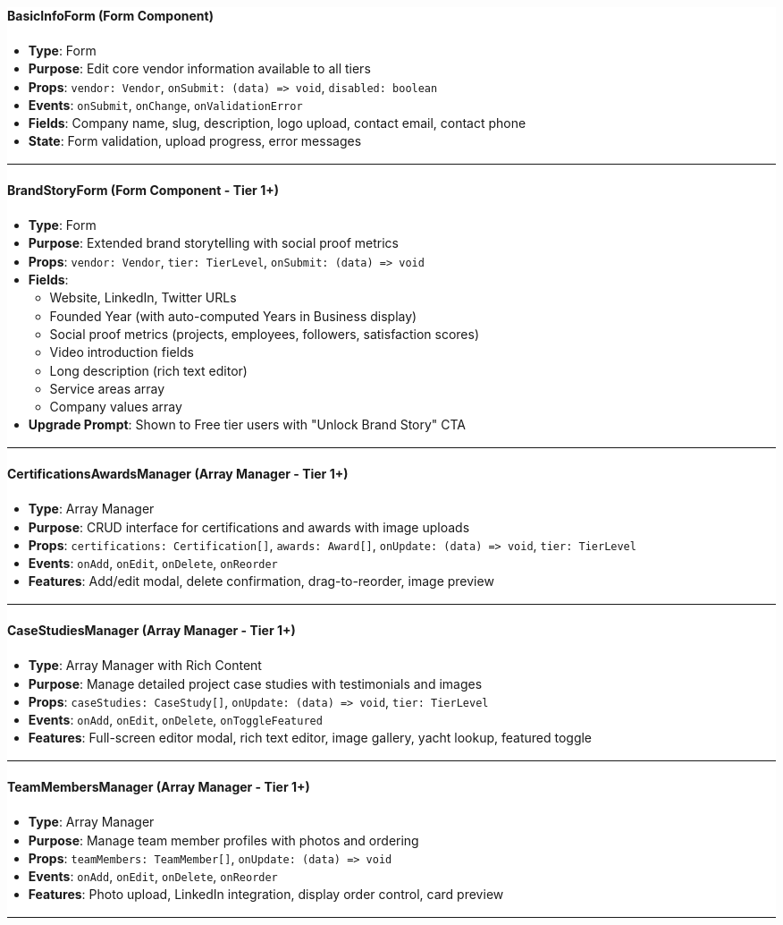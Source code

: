
#### **BasicInfoForm** (Form Component)

- **Type**: Form
- **Purpose**: Edit core vendor information available to all tiers
- **Props**: `vendor: Vendor`, `onSubmit: (data) => void`, `disabled: boolean`
- **Events**: `onSubmit`, `onChange`, `onValidationError`
- **Fields**: Company name, slug, description, logo upload, contact email, contact phone
- **State**: Form validation, upload progress, error messages

---

#### **BrandStoryForm** (Form Component - Tier 1+)

- **Type**: Form
- **Purpose**: Extended brand storytelling with social proof metrics
- **Props**: `vendor: Vendor`, `tier: TierLevel`, `onSubmit: (data) => void`
- **Fields**:
  - Website, LinkedIn, Twitter URLs
  - Founded Year (with auto-computed Years in Business display)
  - Social proof metrics (projects, employees, followers, satisfaction scores)
  - Video introduction fields
  - Long description (rich text editor)
  - Service areas array
  - Company values array
- **Upgrade Prompt**: Shown to Free tier users with "Unlock Brand Story" CTA

---

#### **CertificationsAwardsManager** (Array Manager - Tier 1+)

- **Type**: Array Manager
- **Purpose**: CRUD interface for certifications and awards with image uploads
- **Props**: `certifications: Certification[]`, `awards: Award[]`, `onUpdate: (data) => void`, `tier: TierLevel`
- **Events**: `onAdd`, `onEdit`, `onDelete`, `onReorder`
- **Features**: Add/edit modal, delete confirmation, drag-to-reorder, image preview

---

#### **CaseStudiesManager** (Array Manager - Tier 1+)

- **Type**: Array Manager with Rich Content
- **Purpose**: Manage detailed project case studies with testimonials and images
- **Props**: `caseStudies: CaseStudy[]`, `onUpdate: (data) => void`, `tier: TierLevel`
- **Events**: `onAdd`, `onEdit`, `onDelete`, `onToggleFeatured`
- **Features**: Full-screen editor modal, rich text editor, image gallery, yacht lookup, featured toggle

---

#### **TeamMembersManager** (Array Manager - Tier 1+)

- **Type**: Array Manager
- **Purpose**: Manage team member profiles with photos and ordering
- **Props**: `teamMembers: TeamMember[]`, `onUpdate: (data) => void`
- **Events**: `onAdd`, `onEdit`, `onDelete`, `onReorder`
- **Features**: Photo upload, LinkedIn integration, display order control, card preview

---